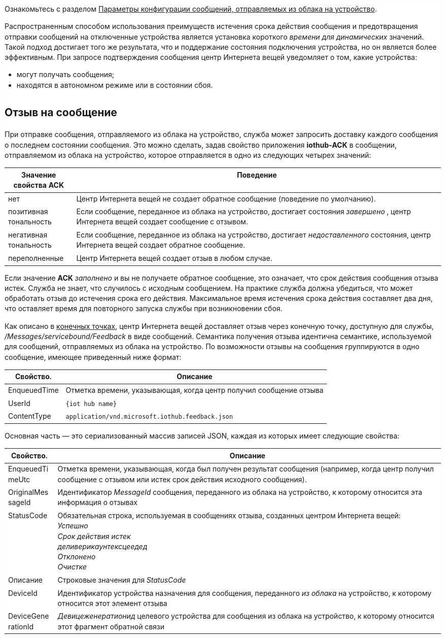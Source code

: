 Ознакомьтесь с разделом [Параметры конфигурации сообщений, отправляемых из облака на устройство](#cloud-to-device-configuration-options).

Распространенным способом использования преимуществ истечения срока действия сообщения и предотвращения отправки сообщений на отключенные устройства является установка короткого *времени для динамических* значений. Такой подход достигает того же результата, что и поддержание состояния подключения устройства, но он является более эффективным. При запросе подтверждения сообщения центр Интернета вещей уведомляет о том, какие устройства:

* могут получать сообщения;
* находятся в автономном режиме или в состоянии сбоя.

## <a name="message-feedback"></a>Отзыв на сообщение

При отправке сообщения, отправляемого из облака на устройство, служба может запросить доставку каждого сообщения о последнем состоянии сообщения. Это можно сделать, задав свойство приложения **iothub-ACK** в сообщении, отправляемом из облака на устройство, которое отправляется в одно из следующих четырех значений:

| Значение свойства ACK | Поведение |
| ------------ | -------- |
| нет     | Центр Интернета вещей не создает обратное сообщение (поведение по умолчанию). |
| позитивная тональность | Если сообщение, переданное из облака на устройство, достигает состояния *завершено* , центр Интернета вещей создает сообщение с отзывом. |
| негативная тональность | Если сообщение, переданное из облака на устройство, достигает *недоставленного* состояния, центр Интернета вещей создает обратное сообщение. |
| переполненные     | Центр Интернета вещей создает отзыв в любом случае. |

Если значение **ACK** *заполнено* и вы не получаете обратное сообщение, это означает, что срок действия сообщения отзыва истек. Служба не знает, что случилось с исходным сообщением. На практике служба должна убедиться, что может обработать отзыв до истечения срока его действия. Максимальное время истечения срока действия составляет два дня, что оставляет время для повторного запуска службы при возникновении сбоя.

Как описано в [конечных точках](iot-hub-devguide-endpoints.md), центр Интернета вещей доставляет отзыв через конечную точку, доступную для службы, */Messages/servicebound/Feedback* в виде сообщений. Семантика получения отзыва идентична семантике, используемой для сообщений, отправляемых из облака на устройство. По возможности отзывы на сообщения группируются в одно сообщение, имеющее приведенный ниже формат:

| Свойство.     | Описание |
| ------------ | ----------- |
| EnqueuedTime | Отметка времени, указывающая, когда центр получил сообщение отзыва |
| UserId       | `{iot hub name}` |
| ContentType  | `application/vnd.microsoft.iothub.feedback.json` |

Основная часть — это сериализованный массив записей JSON, каждая из которых имеет следующие свойства:

| Свойство.           | Описание |
| ------------------ | ----------- |
| EnqueuedTimeUtc    | Отметка времени, указывающая, когда был получен результат сообщения (например, когда центр получил сообщение с отзывом или истек срок действия исходного сообщения). |
| OriginalMessageId  | Идентификатор *MessageId* сообщения, переданного из облака на устройство, к которому относится эта информация о отзывах |
| StatusCode         | Обязательная строка, используемая в сообщениях отзыва, созданных центром Интернета вещей: <br/> *Успешно* <br/> *Срок действия истек* <br/> *деливерикаунтексцеедед* <br/> *Отклонено* <br/> *Очистке* |
| Описание        | Строковые значения для *StatusCode* |
| DeviceId           | Идентификатор устройства назначения для сообщения, переданного *из облака* на устройство, к которому относится этот элемент отзыва |
| DeviceGenerationId | *Девицеженератионид* целевого устройства для сообщения из облака на устройство, к которому относится этот фрагмент обратной связи |

